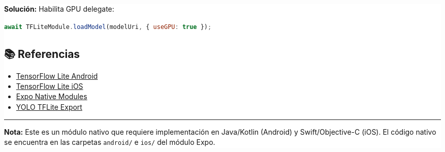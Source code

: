 **Solución:** Habilita GPU delegate:
```javascript
await TFLiteModule.loadModel(modelUri, { useGPU: true });
```

## 📚 Referencias

- [TensorFlow Lite Android](https://www.tensorflow.org/lite/guide/android)
- [TensorFlow Lite iOS](https://www.tensorflow.org/lite/guide/ios)
- [Expo Native Modules](https://docs.expo.dev/modules/overview/)
- [YOLO TFLite Export](https://docs.ultralytics.com/modes/export/)

---

**Nota:** Este es un módulo nativo que requiere implementación en Java/Kotlin (Android) y Swift/Objective-C (iOS). El código nativo se encuentra en las carpetas `android/` e `ios/` del módulo Expo.
